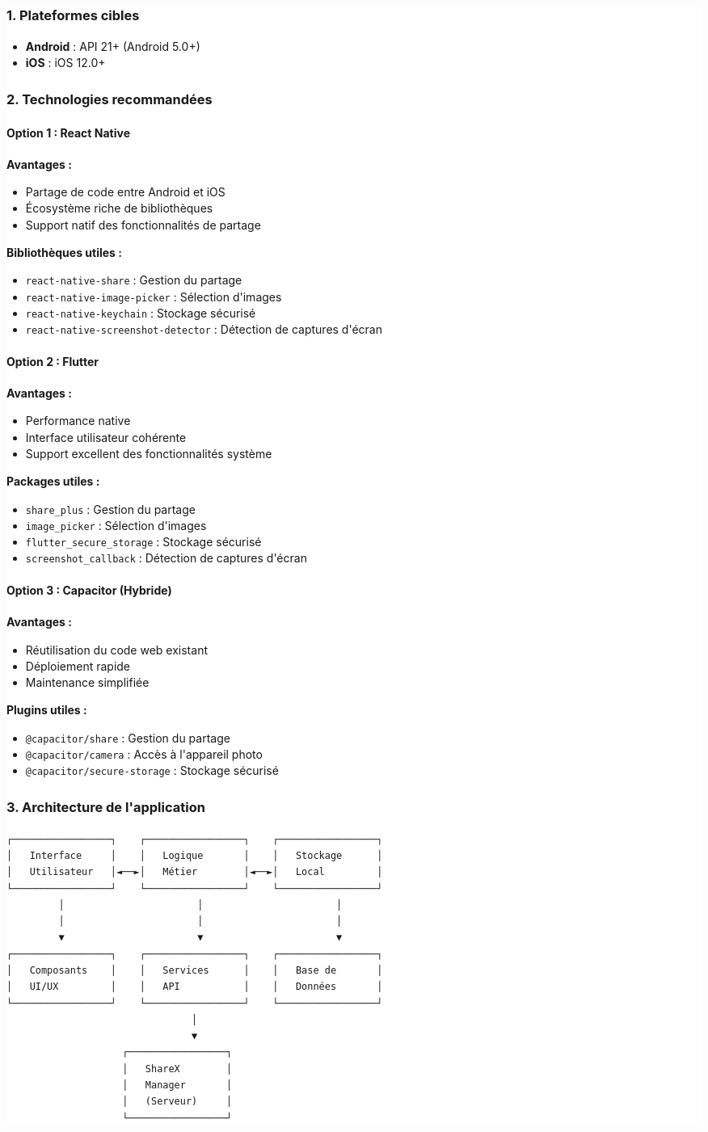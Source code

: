 ### 1. Plateformes cibles
- **Android** : API 21+ (Android 5.0+)
- **iOS** : iOS 12.0+

### 2. Technologies recommandées

#### Option 1 : React Native
**Avantages :**
- Partage de code entre Android et iOS
- Écosystème riche de bibliothèques
- Support natif des fonctionnalités de partage

**Bibliothèques utiles :**
- `react-native-share` : Gestion du partage
- `react-native-image-picker` : Sélection d'images
- `react-native-keychain` : Stockage sécurisé
- `react-native-screenshot-detector` : Détection de captures d'écran

#### Option 2 : Flutter
**Avantages :**
- Performance native
- Interface utilisateur cohérente
- Support excellent des fonctionnalités système

**Packages utiles :**
- `share_plus` : Gestion du partage
- `image_picker` : Sélection d'images
- `flutter_secure_storage` : Stockage sécurisé
- `screenshot_callback` : Détection de captures d'écran

#### Option 3 : Capacitor (Hybride)
**Avantages :**
- Réutilisation du code web existant
- Déploiement rapide
- Maintenance simplifiée

**Plugins utiles :**
- `@capacitor/share` : Gestion du partage
- `@capacitor/camera` : Accès à l'appareil photo
- `@capacitor/secure-storage` : Stockage sécurisé

### 3. Architecture de l'application

```
┌─────────────────┐    ┌─────────────────┐    ┌─────────────────┐
│   Interface     │    │   Logique       │    │   Stockage      │
│   Utilisateur   │◄──►│   Métier        │◄──►│   Local         │
└─────────────────┘    └─────────────────┘    └─────────────────┘
         │                       │                       │
         │                       │                       │
         ▼                       ▼                       ▼
┌─────────────────┐    ┌─────────────────┐    ┌─────────────────┐
│   Composants    │    │   Services      │    │   Base de       │
│   UI/UX         │    │   API           │    │   Données       │
└─────────────────┘    └─────────────────┘    └─────────────────┘
                                │
                                ▼
                    ┌─────────────────┐
                    │   ShareX        │
                    │   Manager       │
                    │   (Serveur)     │
                    └─────────────────┘
```

